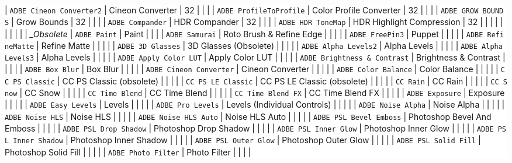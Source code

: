 | `ADBE Cineon Converter2`         | Cineon Converter             | 32                        |           |           |
| `ADBE ProfileToProfile`          | Color Profile Converter      | 32                        |           |           |
| `ADBE GROW BOUNDS`               | Grow Bounds                  | 32                        |           |           |
| `ADBE Compander`                 | HDR Compander                | 32                        |           |           |
| `ADBE HDR ToneMap`               | HDR Highlight Compression    | 32                        |           |           |
|                                  |                              |                           |           |           |
| *\_Obsolete*                     | `ADBE Paint`                 | Paint                     |           |           |
| `ADBE Samurai`                   | Roto Brush & Refine Edge     |                           |           |           |
| `ADBE FreePin3`                  | Puppet                       |                           |           |           |
| `ADBE RefineMatte`               | Refine Matte                 |                           |           |           |
| `ADBE 3D Glasses`                | 3D Glasses (Obsolete)        |                           |           |           |
| `ADBE Alpha Levels2`             | Alpha Levels                 |                           |           |           |
| `ADBE Alpha Levels3`             | Alpha Levels                 |                           |           |           |
| `ADBE Apply Color LUT`           | Apply Color LUT              |                           |           |           |
| `ADBE Brightness & Contrast`     | Brightness & Contrast        |                           |           |           |
| `ADBE Box Blur`                  | Box Blur                     |                           |           |           |
| `ADBE Cineon Converter`          | Cineon Converter             |                           |           |           |
| `ADBE Color Balance`             | Color Balance                |                           |           |           |
| `CC PS Classic`                  | CC PS Classic (obsolete)     |                           |           |           |
| `CC PS LE Classic`               | CC PS LE Classic (obsolete)  |                           |           |           |
| `CC Rain`                        | CC Rain                      |                           |           |           |
| `CC Snow`                        | CC Snow                      |                           |           |           |
| `CC Time Blend`                  | CC Time Blend                |                           |           |           |
| `CC Time Blend FX`               | CC Time Blend FX             |                           |           |           |
| `ADBE Exposure`                  | Exposure                     |                           |           |           |
| `ADBE Easy Levels`               | Levels                       |                           |           |           |
| `ADBE Pro Levels`                | Levels (Individual Controls) |                           |           |           |
| `ADBE Noise Alpha`               | Noise Alpha                  |                           |           |           |
| `ADBE Noise HLS`                 | Noise HLS                    |                           |           |           |
| `ADBE Noise HLS Auto`            | Noise HLS Auto               |                           |           |           |
| `ADBE PSL Bevel Emboss`          | Photoshop Bevel And Emboss   |                           |           |           |
| `ADBE PSL Drop Shadow`           | Photoshop Drop Shadow        |                           |           |           |
| `ADBE PSL Inner Glow`            | Photoshop Inner Glow         |                           |           |           |
| `ADBE PSL Inner Shadow`          | Photoshop Inner Shadow       |                           |           |           |
| `ADBE PSL Outer Glow`            | Photoshop Outer Glow         |                           |           |           |
| `ADBE PSL Solid Fill`            | Photoshop Solid Fill         |                           |           |           |
| `ADBE Photo Filter`              | Photo Filter                 |                           |           |           |